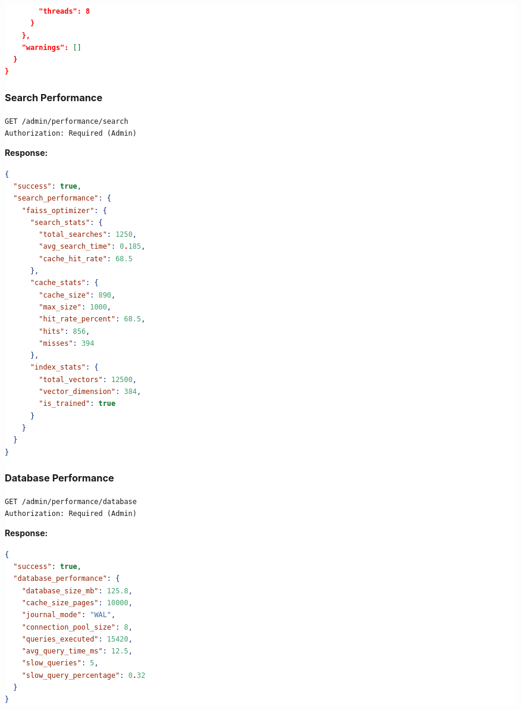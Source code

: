 ```json
        "threads": 8
      }
    },
    "warnings": []
  }
}
```

### Search Performance

```http
GET /admin/performance/search
Authorization: Required (Admin)
```

**Response:**
```json
{
  "success": true,
  "search_performance": {
    "faiss_optimizer": {
      "search_stats": {
        "total_searches": 1250,
        "avg_search_time": 0.185,
        "cache_hit_rate": 68.5
      },
      "cache_stats": {
        "cache_size": 890,
        "max_size": 1000,
        "hit_rate_percent": 68.5,
        "hits": 856,
        "misses": 394
      },
      "index_stats": {
        "total_vectors": 12500,
        "vector_dimension": 384,
        "is_trained": true
      }
    }
  }
}
```

### Database Performance

```http
GET /admin/performance/database
Authorization: Required (Admin)
```

**Response:**
```json
{
  "success": true,
  "database_performance": {
    "database_size_mb": 125.8,
    "cache_size_pages": 10000,
    "journal_mode": "WAL",
    "connection_pool_size": 8,
    "queries_executed": 15420,
    "avg_query_time_ms": 12.5,
    "slow_queries": 5,
    "slow_query_percentage": 0.32
  }
}
```